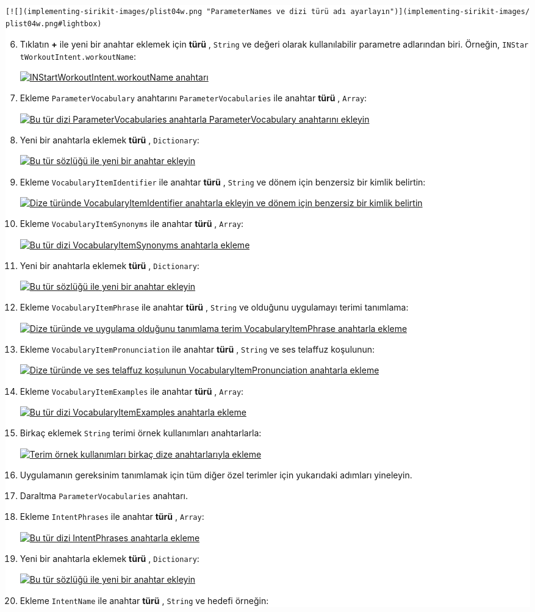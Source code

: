     [![](implementing-sirikit-images/plist04w.png "ParameterNames ve dizi türü adı ayarlayın")](implementing-sirikit-images/plist04w.png#lightbox)
6. Tıklatın **+** ile yeni bir anahtar eklemek için **türü** , `String` ve değeri olarak kullanılabilir parametre adlarından biri. Örneğin, `INStartWorkoutIntent.workoutName`:

    [![](implementing-sirikit-images/plist05w.png "INStartWorkoutIntent.workoutName anahtarı")](implementing-sirikit-images/plist05w.png#lightbox)
7. Ekleme `ParameterVocabulary` anahtarını `ParameterVocabularies` ile anahtar **türü** , `Array`:

    [![](implementing-sirikit-images/plist06w.png "Bu tür dizi ParameterVocabularies anahtarla ParameterVocabulary anahtarını ekleyin")](implementing-sirikit-images/plist06w.png#lightbox)
8. Yeni bir anahtarla eklemek **türü** , `Dictionary`:

    [![](implementing-sirikit-images/plist07w.png "Bu tür sözlüğü ile yeni bir anahtar ekleyin")](implementing-sirikit-images/plist07w.png#lightbox)
9. Ekleme `VocabularyItemIdentifier` ile anahtar **türü** , `String` ve dönem için benzersiz bir kimlik belirtin:

    [![](implementing-sirikit-images/plist08w.png "Dize türünde VocabularyItemIdentifier anahtarla ekleyin ve dönem için benzersiz bir kimlik belirtin")](implementing-sirikit-images/plist08w.png#lightbox)
10. Ekleme `VocabularyItemSynonyms` ile anahtar **türü** , `Array`:

    [![](implementing-sirikit-images/plist09w.png "Bu tür dizi VocabularyItemSynonyms anahtarla ekleme")](implementing-sirikit-images/plist09w.png#lightbox)
11. Yeni bir anahtarla eklemek **türü** , `Dictionary`:

    [![](implementing-sirikit-images/plist10w.png "Bu tür sözlüğü ile yeni bir anahtar ekleyin")](implementing-sirikit-images/plist10w.png#lightbox)
12. Ekleme `VocabularyItemPhrase` ile anahtar **türü** , `String` ve olduğunu uygulamayı terimi tanımlama:

    [![](implementing-sirikit-images/plist11w.png "Dize türünde ve uygulama olduğunu tanımlama terim VocabularyItemPhrase anahtarla ekleme")](implementing-sirikit-images/plist11w.png#lightbox)
13. Ekleme `VocabularyItemPronunciation` ile anahtar **türü** , `String` ve ses telaffuz koşulunun:

    [![](implementing-sirikit-images/plist12w.png "Dize türünde ve ses telaffuz koşulunun VocabularyItemPronunciation anahtarla ekleme")](implementing-sirikit-images/plist12w.png#lightbox)
14. Ekleme `VocabularyItemExamples` ile anahtar **türü** , `Array`:

    [![](implementing-sirikit-images/plist13w.png "Bu tür dizi VocabularyItemExamples anahtarla ekleme")](implementing-sirikit-images/plist13w.png#lightbox)
15. Birkaç eklemek `String` terimi örnek kullanımları anahtarlarla:

    [![](implementing-sirikit-images/plist14w.png "Terim örnek kullanımları birkaç dize anahtarlarıyla ekleme")](implementing-sirikit-images/plist14w.png#lightbox)
16. Uygulamanın gereksinim tanımlamak için tüm diğer özel terimler için yukarıdaki adımları yineleyin.
17. Daraltma `ParameterVocabularies` anahtarı.
18. Ekleme `IntentPhrases` ile anahtar **türü** , `Array`:

    [![](implementing-sirikit-images/plist15w.png "Bu tür dizi IntentPhrases anahtarla ekleme")](implementing-sirikit-images/plist15w.png#lightbox)
19. Yeni bir anahtarla eklemek **türü** , `Dictionary`:

    [![](implementing-sirikit-images/plist16w.png "Bu tür sözlüğü ile yeni bir anahtar ekleyin")](implementing-sirikit-images/plist16w.png#lightbox)
20. Ekleme `IntentName` ile anahtar **türü** , `String` ve hedefi örneğin:
